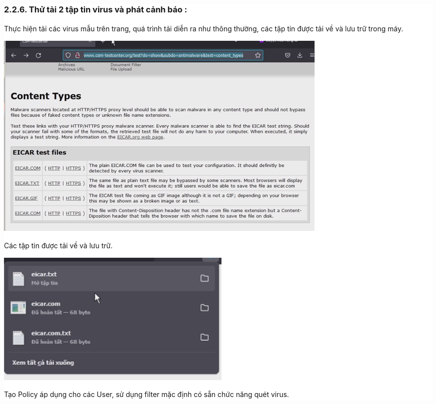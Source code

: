 ### 2.2.6. Thử tải 2 tập tin virus và phát cảnh báo :

Thực hiện tải các virus mẫu trên trang, quá trình tải diễn ra như thông thường, các tập tin được tải về và lưu trữ trong máy.

![Untitled](/images/2023-01-05-th-atmmt-lab-05/Untitled%2062.png)

Các tập tin được tải về và lưu trữ.

![Untitled](/images/2023-01-05-th-atmmt-lab-05/Untitled%2063.png)

Tạo Policy áp dụng cho các User, sử dụng filter mặc định có sẵn chức năng quét virus.
